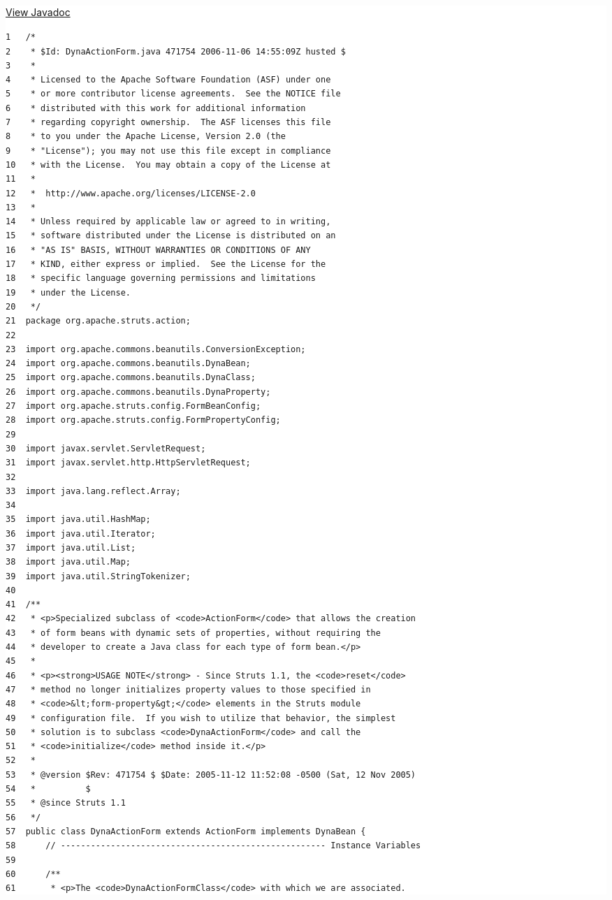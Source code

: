 [View Javadoc](../../../../../apidocs/org/apache/struts/action/DynaActionForm.html.md)


    1   /*
    2    * $Id: DynaActionForm.java 471754 2006-11-06 14:55:09Z husted $
    3    *
    4    * Licensed to the Apache Software Foundation (ASF) under one
    5    * or more contributor license agreements.  See the NOTICE file
    6    * distributed with this work for additional information
    7    * regarding copyright ownership.  The ASF licenses this file
    8    * to you under the Apache License, Version 2.0 (the
    9    * "License"); you may not use this file except in compliance
    10   * with the License.  You may obtain a copy of the License at
    11   *
    12   *  http://www.apache.org/licenses/LICENSE-2.0
    13   *
    14   * Unless required by applicable law or agreed to in writing,
    15   * software distributed under the License is distributed on an
    16   * "AS IS" BASIS, WITHOUT WARRANTIES OR CONDITIONS OF ANY
    17   * KIND, either express or implied.  See the License for the
    18   * specific language governing permissions and limitations
    19   * under the License.
    20   */
    21  package org.apache.struts.action;
    22  
    23  import org.apache.commons.beanutils.ConversionException;
    24  import org.apache.commons.beanutils.DynaBean;
    25  import org.apache.commons.beanutils.DynaClass;
    26  import org.apache.commons.beanutils.DynaProperty;
    27  import org.apache.struts.config.FormBeanConfig;
    28  import org.apache.struts.config.FormPropertyConfig;
    29  
    30  import javax.servlet.ServletRequest;
    31  import javax.servlet.http.HttpServletRequest;
    32  
    33  import java.lang.reflect.Array;
    34  
    35  import java.util.HashMap;
    36  import java.util.Iterator;
    37  import java.util.List;
    38  import java.util.Map;
    39  import java.util.StringTokenizer;
    40  
    41  /**
    42   * <p>Specialized subclass of <code>ActionForm</code> that allows the creation
    43   * of form beans with dynamic sets of properties, without requiring the
    44   * developer to create a Java class for each type of form bean.</p>
    45   *
    46   * <p><strong>USAGE NOTE</strong> - Since Struts 1.1, the <code>reset</code>
    47   * method no longer initializes property values to those specified in
    48   * <code>&lt;form-property&gt;</code> elements in the Struts module
    49   * configuration file.  If you wish to utilize that behavior, the simplest
    50   * solution is to subclass <code>DynaActionForm</code> and call the
    51   * <code>initialize</code> method inside it.</p>
    52   *
    53   * @version $Rev: 471754 $ $Date: 2005-11-12 11:52:08 -0500 (Sat, 12 Nov 2005)
    54   *          $
    55   * @since Struts 1.1
    56   */
    57  public class DynaActionForm extends ActionForm implements DynaBean {
    58      // ----------------------------------------------------- Instance Variables
    59  
    60      /**
    61       * <p>The <code>DynaActionFormClass</code> with which we are associated.